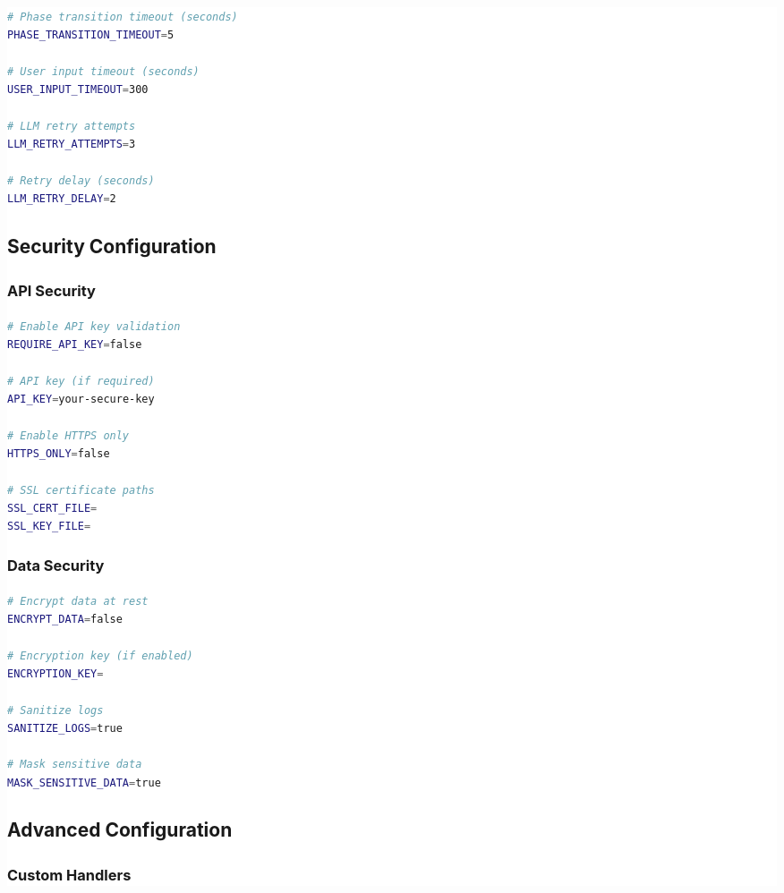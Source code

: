 ```bash
# Phase transition timeout (seconds)
PHASE_TRANSITION_TIMEOUT=5

# User input timeout (seconds)
USER_INPUT_TIMEOUT=300

# LLM retry attempts
LLM_RETRY_ATTEMPTS=3

# Retry delay (seconds)
LLM_RETRY_DELAY=2
```

## Security Configuration

### API Security

```bash
# Enable API key validation
REQUIRE_API_KEY=false

# API key (if required)
API_KEY=your-secure-key

# Enable HTTPS only
HTTPS_ONLY=false

# SSL certificate paths
SSL_CERT_FILE=
SSL_KEY_FILE=
```

### Data Security

```bash
# Encrypt data at rest
ENCRYPT_DATA=false

# Encryption key (if enabled)
ENCRYPTION_KEY=

# Sanitize logs
SANITIZE_LOGS=true

# Mask sensitive data
MASK_SENSITIVE_DATA=true
```

## Advanced Configuration

### Custom Handlers
